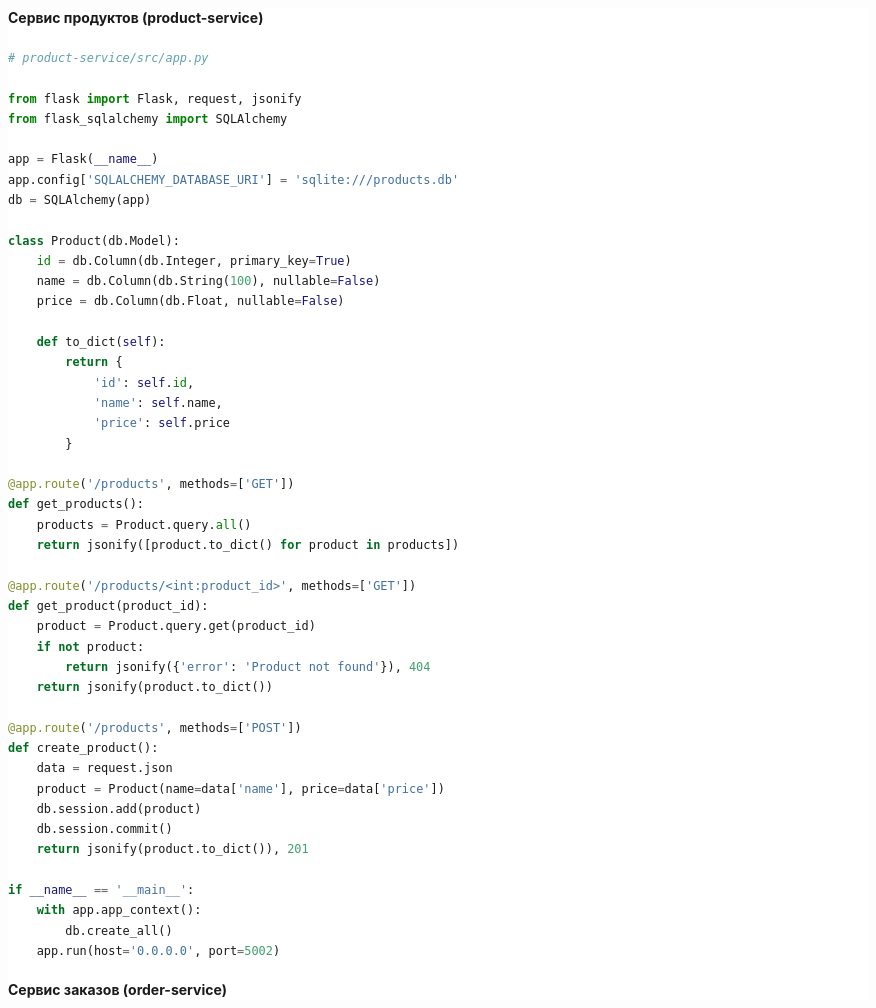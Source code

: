 #### Сервис продуктов (product-service)

```python
# product-service/src/app.py

from flask import Flask, request, jsonify
from flask_sqlalchemy import SQLAlchemy

app = Flask(__name__)
app.config['SQLALCHEMY_DATABASE_URI'] = 'sqlite:///products.db'
db = SQLAlchemy(app)

class Product(db.Model):
    id = db.Column(db.Integer, primary_key=True)
    name = db.Column(db.String(100), nullable=False)
    price = db.Column(db.Float, nullable=False)
    
    def to_dict(self):
        return {
            'id': self.id,
            'name': self.name,
            'price': self.price
        }

@app.route('/products', methods=['GET'])
def get_products():
    products = Product.query.all()
    return jsonify([product.to_dict() for product in products])

@app.route('/products/<int:product_id>', methods=['GET'])
def get_product(product_id):
    product = Product.query.get(product_id)
    if not product:
        return jsonify({'error': 'Product not found'}), 404
    return jsonify(product.to_dict())

@app.route('/products', methods=['POST'])
def create_product():
    data = request.json
    product = Product(name=data['name'], price=data['price'])
    db.session.add(product)
    db.session.commit()
    return jsonify(product.to_dict()), 201

if __name__ == '__main__':
    with app.app_context():
        db.create_all()
    app.run(host='0.0.0.0', port=5002)
```

#### Сервис заказов (order-service)
